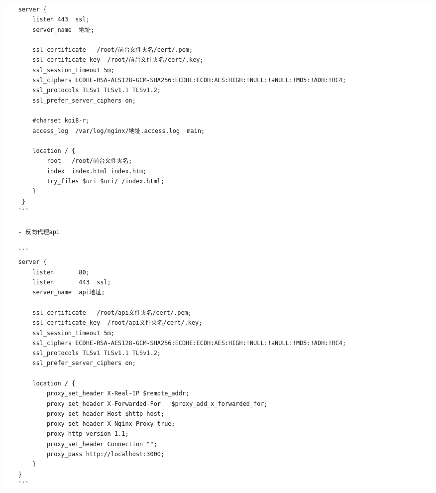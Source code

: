         server {
            listen 443  ssl;
            server_name  地址;

            ssl_certificate   /root/前台文件夹名/cert/.pem;
            ssl_certificate_key  /root/前台文件夹名/cert/.key;
            ssl_session_timeout 5m;
            ssl_ciphers ECDHE-RSA-AES128-GCM-SHA256:ECDHE:ECDH:AES:HIGH:!NULL:!aNULL:!MD5:!ADH:!RC4;
            ssl_protocols TLSv1 TLSv1.1 TLSv1.2;
            ssl_prefer_server_ciphers on;

            #charset koi8-r;
            access_log  /var/log/nginx/地址.access.log  main;

            location / {
                root   /root/前台文件夹名;
                index  index.html index.htm;
                try_files $uri $uri/ /index.html;
            }
         }
        ```

        - 反向代理api

        ```
        server {
            listen       80;
            listen       443  ssl;
            server_name  api地址;

            ssl_certificate   /root/api文件夹名/cert/.pem;
            ssl_certificate_key  /root/api文件夹名/cert/.key;
            ssl_session_timeout 5m;
            ssl_ciphers ECDHE-RSA-AES128-GCM-SHA256:ECDHE:ECDH:AES:HIGH:!NULL:!aNULL:!MD5:!ADH:!RC4;
            ssl_protocols TLSv1 TLSv1.1 TLSv1.2;
            ssl_prefer_server_ciphers on;

            location / {
                proxy_set_header X-Real-IP $remote_addr;
                proxy_set_header X-Forwarded-For   $proxy_add_x_forwarded_for;
                proxy_set_header Host $http_host;
                proxy_set_header X-Nginx-Proxy true;
                proxy_http_version 1.1;
                proxy_set_header Connection "";
                proxy_pass http://localhost:3000;
            }
        }
        ```